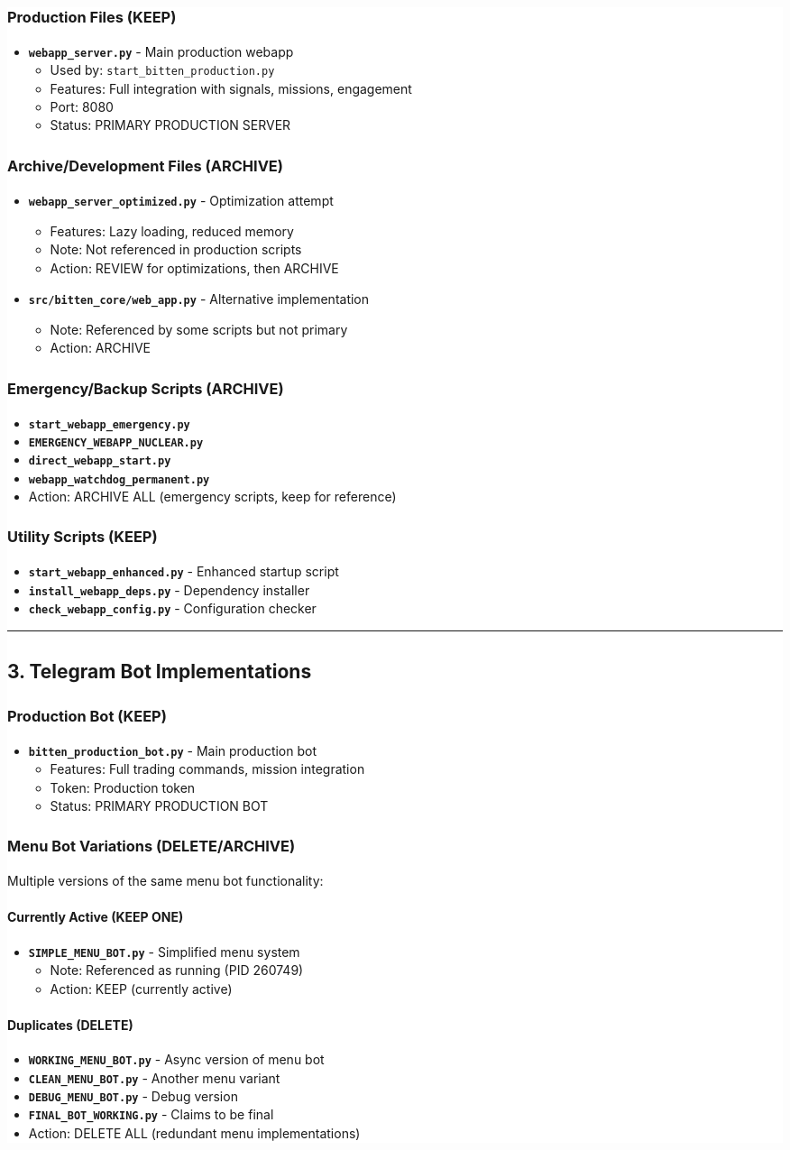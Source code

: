 ### Production Files (KEEP)
- **`webapp_server.py`** - Main production webapp
  - Used by: `start_bitten_production.py`
  - Features: Full integration with signals, missions, engagement
  - Port: 8080
  - Status: PRIMARY PRODUCTION SERVER

### Archive/Development Files (ARCHIVE)
- **`webapp_server_optimized.py`** - Optimization attempt
  - Features: Lazy loading, reduced memory
  - Note: Not referenced in production scripts
  - Action: REVIEW for optimizations, then ARCHIVE

- **`src/bitten_core/web_app.py`** - Alternative implementation
  - Note: Referenced by some scripts but not primary
  - Action: ARCHIVE

### Emergency/Backup Scripts (ARCHIVE)
- **`start_webapp_emergency.py`**
- **`EMERGENCY_WEBAPP_NUCLEAR.py`**
- **`direct_webapp_start.py`**
- **`webapp_watchdog_permanent.py`**
- Action: ARCHIVE ALL (emergency scripts, keep for reference)

### Utility Scripts (KEEP)
- **`start_webapp_enhanced.py`** - Enhanced startup script
- **`install_webapp_deps.py`** - Dependency installer
- **`check_webapp_config.py`** - Configuration checker

---

## 3. Telegram Bot Implementations

### Production Bot (KEEP)
- **`bitten_production_bot.py`** - Main production bot
  - Features: Full trading commands, mission integration
  - Token: Production token
  - Status: PRIMARY PRODUCTION BOT

### Menu Bot Variations (DELETE/ARCHIVE)
Multiple versions of the same menu bot functionality:

#### Currently Active (KEEP ONE)
- **`SIMPLE_MENU_BOT.py`** - Simplified menu system
  - Note: Referenced as running (PID 260749)
  - Action: KEEP (currently active)

#### Duplicates (DELETE)
- **`WORKING_MENU_BOT.py`** - Async version of menu bot
- **`CLEAN_MENU_BOT.py`** - Another menu variant
- **`DEBUG_MENU_BOT.py`** - Debug version
- **`FINAL_BOT_WORKING.py`** - Claims to be final
- Action: DELETE ALL (redundant menu implementations)
